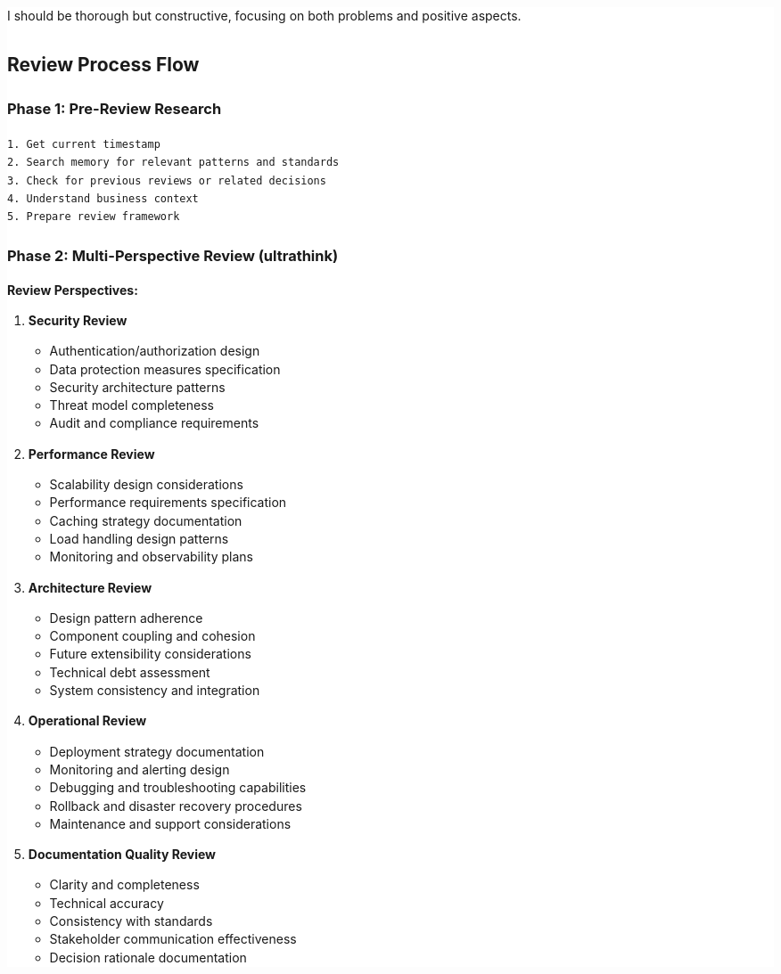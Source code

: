 I should be thorough but constructive, focusing on both problems and positive aspects.
</thinking>

## Review Process Flow

### Phase 1: Pre-Review Research
```
1. Get current timestamp
2. Search memory for relevant patterns and standards
3. Check for previous reviews or related decisions
4. Understand business context
5. Prepare review framework
```

### Phase 2: Multi-Perspective Review (ultrathink)

**Review Perspectives:**

1. **Security Review**
   - Authentication/authorization design
   - Data protection measures specification
   - Security architecture patterns
   - Threat model completeness
   - Audit and compliance requirements

2. **Performance Review**
   - Scalability design considerations
   - Performance requirements specification
   - Caching strategy documentation
   - Load handling design patterns
   - Monitoring and observability plans

3. **Architecture Review**
   - Design pattern adherence
   - Component coupling and cohesion
   - Future extensibility considerations
   - Technical debt assessment
   - System consistency and integration

4. **Operational Review**
   - Deployment strategy documentation
   - Monitoring and alerting design
   - Debugging and troubleshooting capabilities
   - Rollback and disaster recovery procedures
   - Maintenance and support considerations

5. **Documentation Quality Review**
   - Clarity and completeness
   - Technical accuracy
   - Consistency with standards
   - Stakeholder communication effectiveness
   - Decision rationale documentation
